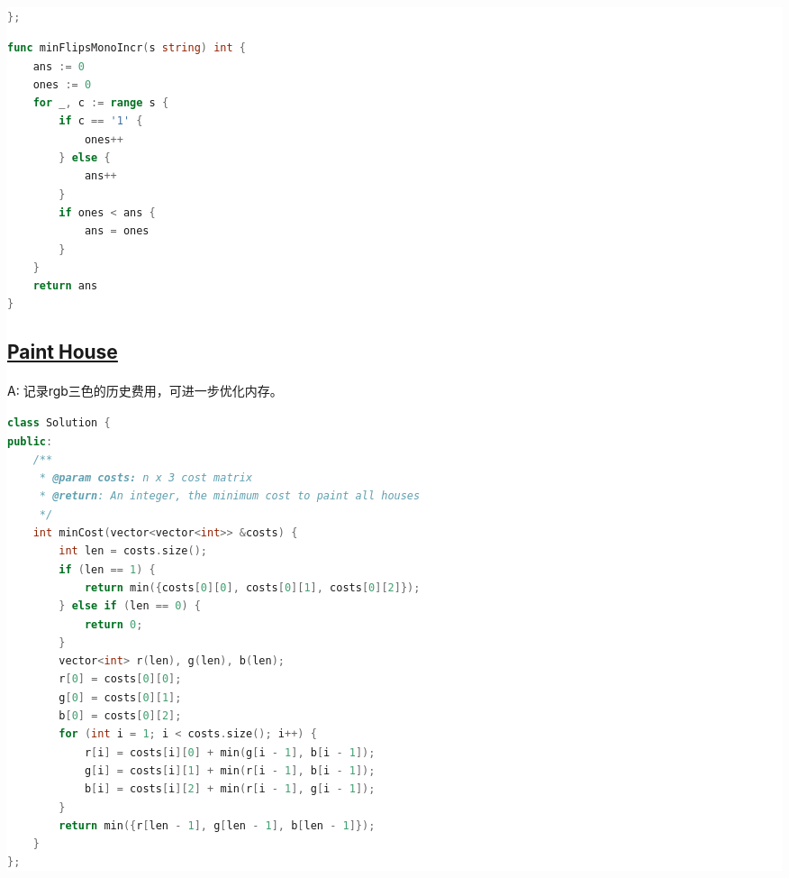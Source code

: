 ```cpp
};
```

```go
func minFlipsMonoIncr(s string) int {
    ans := 0
    ones := 0
    for _, c := range s {
        if c == '1' {
            ones++
        } else {
            ans++
        }
        if ones < ans {
            ans = ones
        }
    }
    return ans
}
```

## [Paint House](https://www.lintcode.com/problem/515/description)

A: 记录rgb三色的历史费用，可进一步优化内存。

```cpp
class Solution {
public:
    /**
     * @param costs: n x 3 cost matrix
     * @return: An integer, the minimum cost to paint all houses
     */
    int minCost(vector<vector<int>> &costs) {
        int len = costs.size();
        if (len == 1) {
            return min({costs[0][0], costs[0][1], costs[0][2]});
        } else if (len == 0) {
            return 0;
        }
        vector<int> r(len), g(len), b(len);
        r[0] = costs[0][0];
        g[0] = costs[0][1];
        b[0] = costs[0][2];
        for (int i = 1; i < costs.size(); i++) {
            r[i] = costs[i][0] + min(g[i - 1], b[i - 1]);
            g[i] = costs[i][1] + min(r[i - 1], b[i - 1]);
            b[i] = costs[i][2] + min(r[i - 1], g[i - 1]);
        }
        return min({r[len - 1], g[len - 1], b[len - 1]});
    }
};
```
